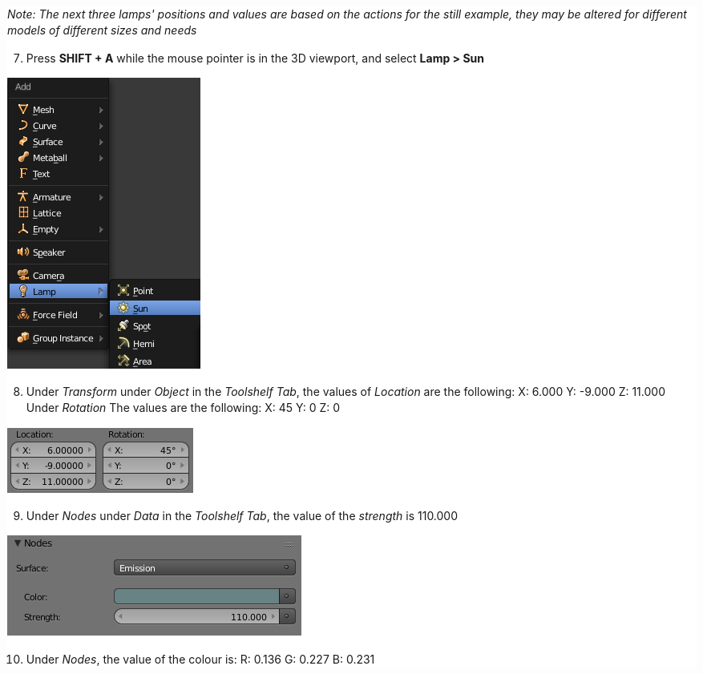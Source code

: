 *Note: The next three lamps' positions and values are based on the actions for the still example, they may be altered for different models of different sizes and needs*
   
   7. Press **SHIFT + A** while the mouse pointer is in the 3D viewport, and select **Lamp > Sun**
       
![](Images/38.png)
       
   8. Under *Transform* under *Object* in the *Toolshelf Tab*, the values of *Location* are the following:
      	X: 6.000
	Y: -9.000
	Z: 11.000
      Under *Rotation* The values are the following:
        X: 45
	Y: 0
	Z: 0

![](Images/43.PNG)
	
   9. Under *Nodes* under *Data* in the *Toolshelf Tab*, the value of the *strength* is 110.000
   
![](Images/44.PNG)
   
   10. Under *Nodes*, the value of the colour is:
         R: 0.136
	 G: 0.227
	 B: 0.231
        